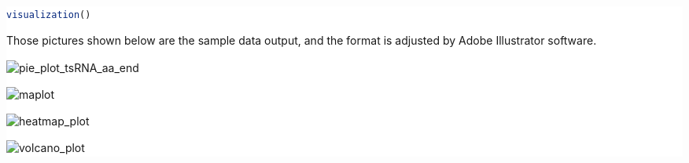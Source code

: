 ``` r
visualization()
```

Those pictures shown below are the sample data output, and the format is adjusted by Adobe Illustrator software.





![pie_plot_tsRNA_aa_end](E:\life\02Build_R_bao\02learn\tssports-main\images\pie_plot_tsRNA_aa_end.png)



![maplot](E:\life\02Build_R_bao\02learn\tssports-main\images\maplot.png)

![heatmap_plot](E:\life\02Build_R_bao\02learn\tssports-main\images\heatmap_plot.png)

![volcano_plot](E:\life\02Build_R_bao\02learn\tssports-main\images\volcano_plot.png)
